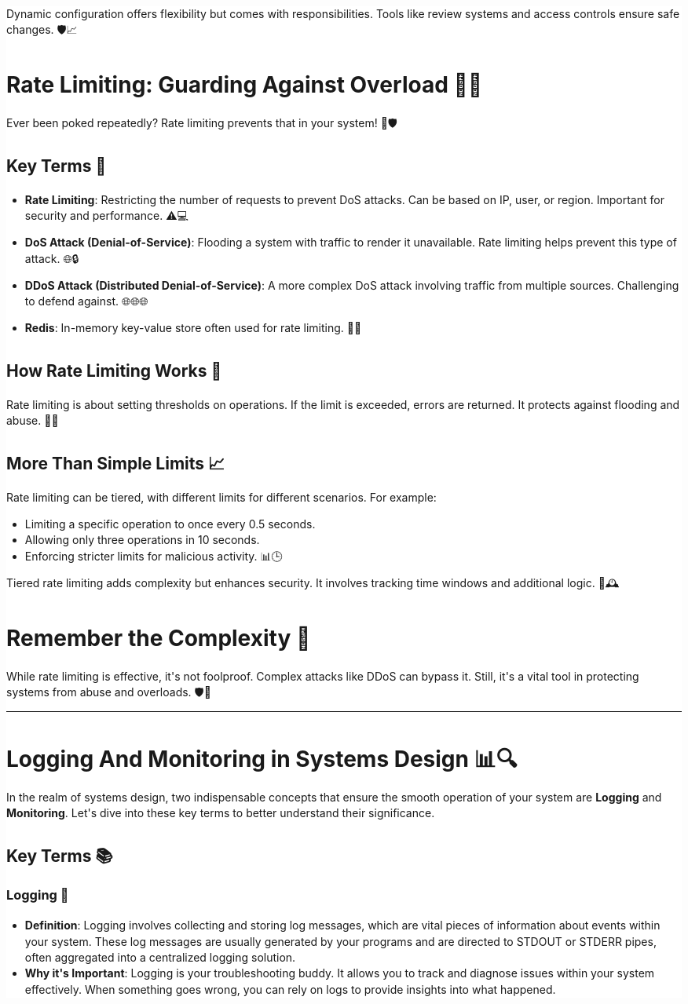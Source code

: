 Dynamic configuration offers flexibility but comes with responsibilities. Tools like review systems and access controls ensure safe changes. 🛡️📈

# Rate Limiting: Guarding Against Overload 🚫🌊

Ever been poked repeatedly? Rate limiting prevents that in your system! 📢🛡️

## Key Terms 📝

- **Rate Limiting**: Restricting the number of requests to prevent DoS attacks. Can be based on IP, user, or region. Important for security and performance. ⚠️💻

- **DoS Attack (Denial-of-Service)**: Flooding a system with traffic to render it unavailable. Rate limiting helps prevent this type of attack. 🌐🔒

- **DDoS Attack (Distributed Denial-of-Service)**: A more complex DoS attack involving traffic from multiple sources. Challenging to defend against. 🌐🌐🌐

- **Redis**: In-memory key-value store often used for rate limiting. 🚀🔑

## How Rate Limiting Works 🔄

Rate limiting is about setting thresholds on operations. If the limit is exceeded, errors are returned. It protects against flooding and abuse. 🚧❌

## More Than Simple Limits 📈

Rate limiting can be tiered, with different limits for different scenarios. For example:
- Limiting a specific operation to once every 0.5 seconds.
- Allowing only three operations in 10 seconds.
- Enforcing stricter limits for malicious activity. 📊🕒

Tiered rate limiting adds complexity but enhances security. It involves tracking time windows and additional logic. 🧩🕰️

# Remember the Complexity 🤯

While rate limiting is effective, it's not foolproof. Complex attacks like DDoS can bypass it. Still, it's a vital tool in protecting systems from abuse and overloads. 🛡️🤖

---
# Logging And Monitoring in Systems Design 📊🔍

In the realm of systems design, two indispensable concepts that ensure the smooth operation of your system are **Logging** and **Monitoring**. Let's dive into these key terms to better understand their significance.

## Key Terms 📚

### Logging 📝
- **Definition**: Logging involves collecting and storing log messages, which are vital pieces of information about events within your system. These log messages are usually generated by your programs and are directed to STDOUT or STDERR pipes, often aggregated into a centralized logging solution.
- **Why it's Important**: Logging is your troubleshooting buddy. It allows you to track and diagnose issues within your system effectively. When something goes wrong, you can rely on logs to provide insights into what happened.
